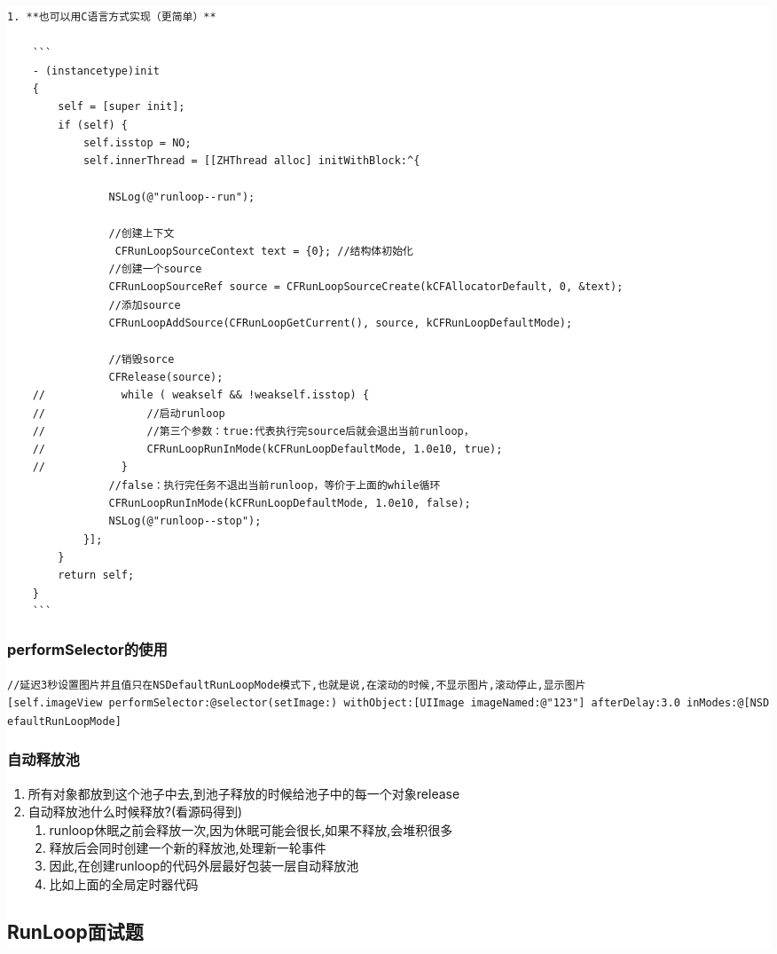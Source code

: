     1. **也可以用C语言方式实现（更简单）**
        
        ```
        - (instancetype)init
        {
            self = [super init];
            if (self) {
                self.isstop = NO;
                self.innerThread = [[ZHThread alloc] initWithBlock:^{
                    
                    NSLog(@"runloop--run");
                    
                    //创建上下文
                     CFRunLoopSourceContext text = {0}; //结构体初始化
                    //创建一个source
                    CFRunLoopSourceRef source = CFRunLoopSourceCreate(kCFAllocatorDefault, 0, &text);
                    //添加source
                    CFRunLoopAddSource(CFRunLoopGetCurrent(), source, kCFRunLoopDefaultMode);
                    
                    //销毁sorce
                    CFRelease(source);
        //            while ( weakself && !weakself.isstop) {
        //                //启动runloop
        //                //第三个参数：true:代表执行完source后就会退出当前runloop，
        //                CFRunLoopRunInMode(kCFRunLoopDefaultMode, 1.0e10, true);
        //            }
                    //false：执行完任务不退出当前runloop，等价于上面的while循环
                    CFRunLoopRunInMode(kCFRunLoopDefaultMode, 1.0e10, false);
                    NSLog(@"runloop--stop");
                }];
            }
            return self;
        }
        ```

### performSelector的使用

```
//延迟3秒设置图片并且值只在NSDefaultRunLoopMode模式下,也就是说,在滚动的时候,不显示图片,滚动停止,显示图片
[self.imageView performSelector:@selector(setImage:) withObject:[UIImage imageNamed:@"123"] afterDelay:3.0 inModes:@[NSDefaultRunLoopMode]
```   

### 自动释放池   
1. 所有对象都放到这个池子中去,到池子释放的时候给池子中的每一个对象release
2. 自动释放池什么时候释放?(看源码得到)   
    1. runloop休眠之前会释放一次,因为休眠可能会很长,如果不释放,会堆积很多  
    2. 释放后会同时创建一个新的释放池,处理新一轮事件
    3. 因此,在创建runloop的代码外层最好包装一层自动释放池   
    4. 比如上面的全局定时器代码

## RunLoop面试题
